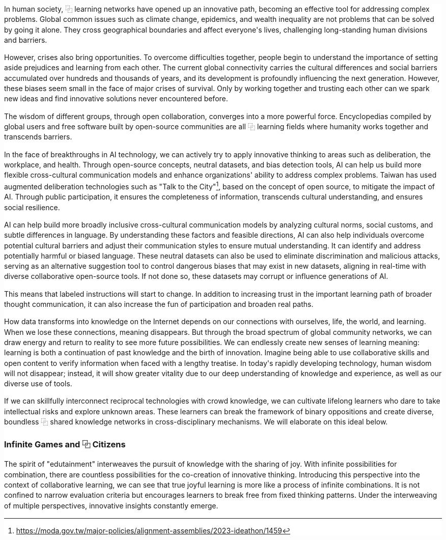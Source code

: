 In human society, ⿻ learning networks have opened up an innovative path, becoming an effective tool for addressing complex problems. Global common issues such as climate change, epidemics, and wealth inequality are not problems that can be solved by going it alone. They cross geographical boundaries and affect everyone's lives, challenging long-standing human divisions and barriers.

However, crises also bring opportunities. To overcome difficulties together, people begin to understand the importance of setting aside prejudices and learning from each other. The current global connectivity carries the cultural differences and social barriers accumulated over hundreds and thousands of years, and its development is profoundly influencing the next generation. However, these biases seem small in the face of major crises of survival. Only by working together and trusting each other can we spark new ideas and find innovative solutions never encountered before.

The wisdom of different groups, through open collaboration, converges into a more powerful force. Encyclopedias compiled by global users and free software built by open-source communities are all ⿻ learning fields where humanity works together and transcends barriers.

In the face of breakthroughs in AI technology, we can actively try to apply innovative thinking to areas such as deliberation, the workplace, and health. Through open-source concepts, neutral datasets, and bias detection tools, AI can help us build more flexible cross-cultural communication models and enhance organizations' ability to address complex problems. Taiwan has used augmented deliberation technologies such as "Talk to the City"[^TttC], based on the concept of open source, to mitigate the impact of AI. Through public participation, it ensures the completeness of information, transcends cultural understanding, and ensures social resilience.

[^TttC]: https://moda.gov.tw/major-policies/alignment-assemblies/2023-ideathon/1459

AI can help build more broadly inclusive cross-cultural communication models by analyzing cultural norms, social customs, and subtle differences in language. By understanding these factors and feasible directions, AI can also help individuals overcome potential cultural barriers and adjust their communication styles to ensure mutual understanding. It can identify and address potentially harmful or biased language. These neutral datasets can also be used to eliminate discrimination and malicious attacks, serving as an alternative suggestion tool to control dangerous biases that may exist in new datasets, aligning in real-time with diverse collaborative open-source tools. If not done so, these datasets may corrupt or influence generations of AI.

This means that labeled instructions will start to change. In addition to increasing trust in the important learning path of broader thought communication, it can also increase the fun of participation and broaden real paths.

How data transforms into knowledge on the Internet depends on our connections with ourselves, life, the world, and learning. When we lose these connections, meaning disappears. But through the broad spectrum of global community networks, we can draw energy and return to reality to see more future possibilities. We can endlessly create new senses of learning meaning: learning is both a continuation of past knowledge and the birth of innovation. Imagine being able to use collaborative skills and open content to verify information when faced with a lengthy treatise. In today's rapidly developing technology, human wisdom will not disappear; instead, it will show greater vitality due to our deep understanding of knowledge and experience, as well as our diverse use of tools.

If we can skillfully interconnect reciprocal technologies with crowd knowledge, we can cultivate lifelong learners who dare to take intellectual risks and explore unknown areas. These learners can break the framework of binary oppositions and create diverse, boundless ⿻ shared knowledge networks in cross-disciplinary mechanisms. We will elaborate on this ideal below.

### Infinite Games and ⿻ Citizens

The spirit of "edutainment" interweaves the pursuit of knowledge with the sharing of joy. With infinite possibilities for combination, there are countless possibilities for the co-creation of innovative thinking. Introducing this perspective into the context of collaborative learning, we can see that true joyful learning is more like a process of infinite combinations. It is not confined to narrow evaluation criteria but encourages learners to break free from fixed thinking patterns. Under the interweaving of multiple perspectives, innovative insights constantly emerge.


[^OnlineEdu2032]: https://www.renub.com/online-education-market-p.php
[^OECD]: https://www.oecd-ilibrary.org/education/oecd-skills-outlook-2023\_27452f29-en
[^EEgrowth]: Economist Eric Hanushek's [research](https://www.educationnext.org/education-and-economic-growth/) shows that in developing countries, for each standard deviation increase in cognitive skills, the long-term economic growth rate can increase by 2 percentage points. This means that the impact of improving education quality on economic growth is even greater than years of schooling.
[^RofCSE]: [Eric A. Hanushek and Ludger Woessmann's paper](https://www.aeaweb.org/articles?id=10.1257/jel.46.3.607), published in the 2008 Journal of Economic Literature, analyzed the relationship between cognitive skills and economic growth in 50 countries and found a significant positive correlation between the two.
[^ICCS]: https://www.iea.nl/studies/iea/iccs/2022
[^PISA]: https://www.oecd.org/pisa/ & https://focustaiwan.tw/culture/202312060017
[^EdResilience]: https://www.cna.com.tw/news/ahel/202312050365.aspx
[^EdSDGs]: https://en.rti.org.tw/news/view/id/2010665
[^Font]: https://github.com/Chenyu-otf/chenyuluoyan\_thin
[^FontBlog]: https://blog.luckertw.com/chenyuluoyan-interview/
[^LifelongL]: https://www.uil.unesco.org/en/learning-cities
[^FuturelearnRefugeesCourses]: https://www.futurelearn.com/courses/collections/refugees-displaced-people
[^Minerva]: https://www.minerva.edu/
[^WURI]: https://www.wuri.world/2023-global-top-100
[^Moedict]: https://www.moedict.tw/
[^MoeData]: https://language.moe.gov.tw/001/Upload/Files/site\_content/M0001/respub/index.html
[^TaideData]: https://taide.tw/index/training-data?type=2
[^NYU2022]: https://www.youtube.com/watch?v=OBG50aoUwlI